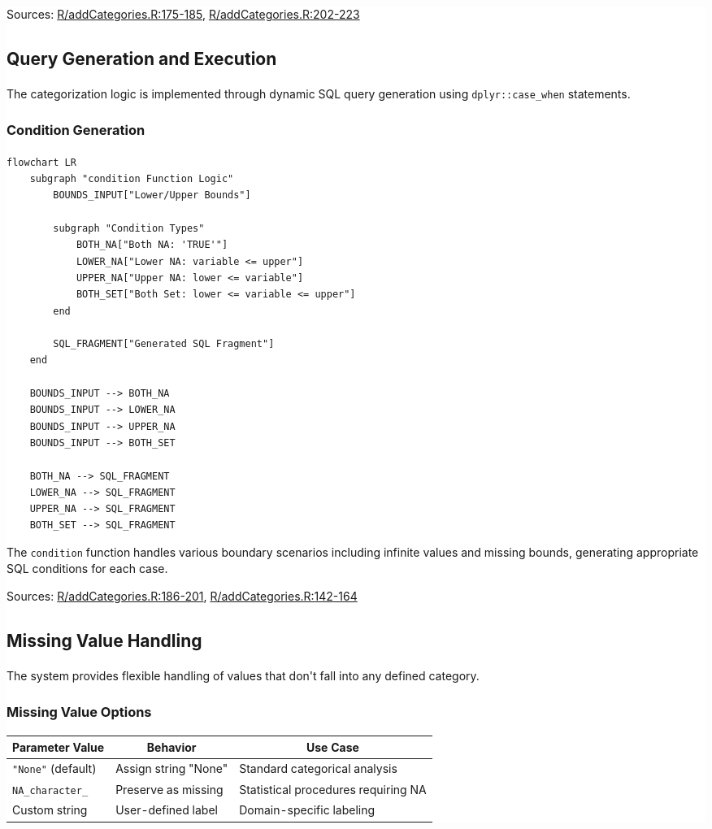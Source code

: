 Sources: [R/addCategories.R:175-185](), [R/addCategories.R:202-223]()

## Query Generation and Execution

The categorization logic is implemented through dynamic SQL query generation using `dplyr::case_when` statements.

### Condition Generation

```mermaid
flowchart LR
    subgraph "condition Function Logic"
        BOUNDS_INPUT["Lower/Upper Bounds"]
        
        subgraph "Condition Types"
            BOTH_NA["Both NA: 'TRUE'"]
            LOWER_NA["Lower NA: variable <= upper"]
            UPPER_NA["Upper NA: lower <= variable"]
            BOTH_SET["Both Set: lower <= variable <= upper"]
        end
        
        SQL_FRAGMENT["Generated SQL Fragment"]
    end
    
    BOUNDS_INPUT --> BOTH_NA
    BOUNDS_INPUT --> LOWER_NA
    BOUNDS_INPUT --> UPPER_NA
    BOUNDS_INPUT --> BOTH_SET
    
    BOTH_NA --> SQL_FRAGMENT
    LOWER_NA --> SQL_FRAGMENT
    UPPER_NA --> SQL_FRAGMENT
    BOTH_SET --> SQL_FRAGMENT
```

The `condition` function handles various boundary scenarios including infinite values and missing bounds, generating appropriate SQL conditions for each case.

Sources: [R/addCategories.R:186-201](), [R/addCategories.R:142-164]()

## Missing Value Handling

The system provides flexible handling of values that don't fall into any defined category.

### Missing Value Options

| Parameter Value | Behavior | Use Case |
|-----------------|----------|----------|
| `"None"` (default) | Assign string "None" | Standard categorical analysis |
| `NA_character_` | Preserve as missing | Statistical procedures requiring NA |
| Custom string | User-defined label | Domain-specific labeling |
